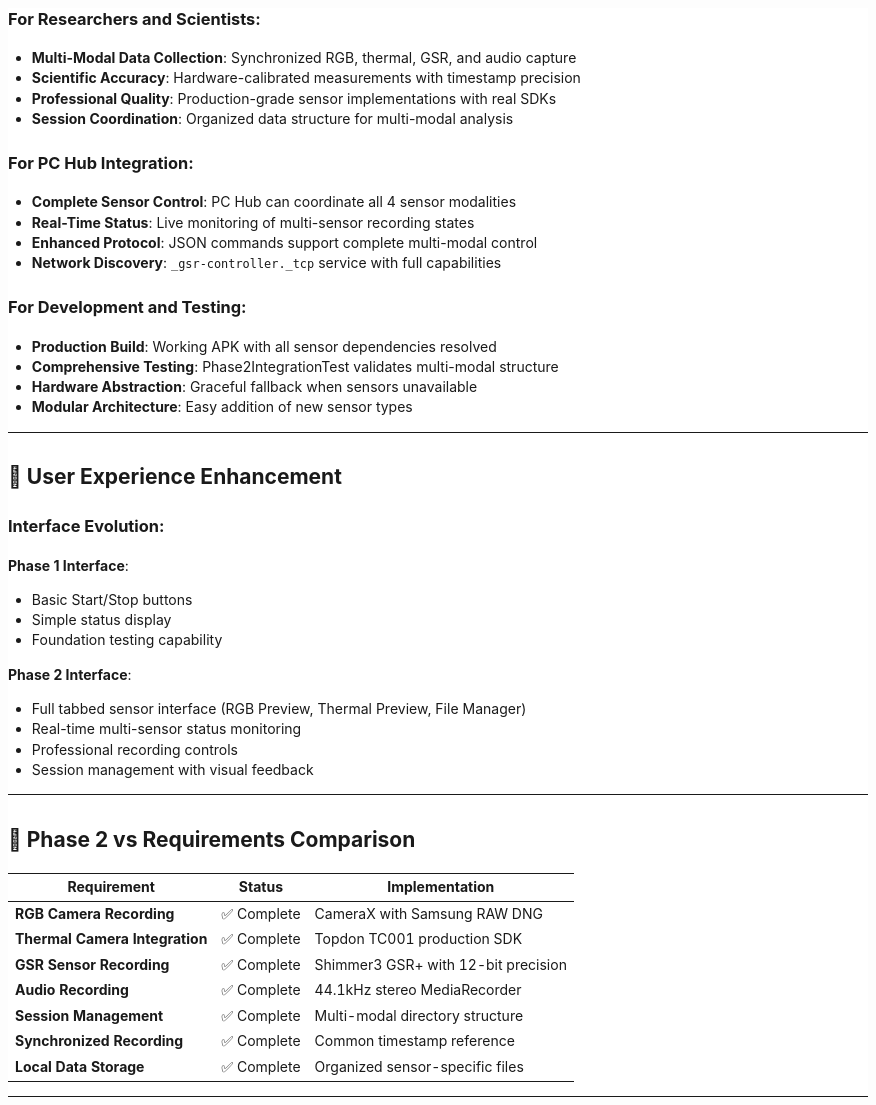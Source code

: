 ### **For Researchers and Scientists**:
- **Multi-Modal Data Collection**: Synchronized RGB, thermal, GSR, and audio capture
- **Scientific Accuracy**: Hardware-calibrated measurements with timestamp precision
- **Professional Quality**: Production-grade sensor implementations with real SDKs
- **Session Coordination**: Organized data structure for multi-modal analysis

### **For PC Hub Integration**:
- **Complete Sensor Control**: PC Hub can coordinate all 4 sensor modalities
- **Real-Time Status**: Live monitoring of multi-sensor recording states
- **Enhanced Protocol**: JSON commands support complete multi-modal control
- **Network Discovery**: `_gsr-controller._tcp` service with full capabilities

### **For Development and Testing**:
- **Production Build**: Working APK with all sensor dependencies resolved
- **Comprehensive Testing**: Phase2IntegrationTest validates multi-modal structure
- **Hardware Abstraction**: Graceful fallback when sensors unavailable
- **Modular Architecture**: Easy addition of new sensor types

---

## 📱 **User Experience Enhancement**

### **Interface Evolution**:

**Phase 1 Interface**:
- Basic Start/Stop buttons
- Simple status display
- Foundation testing capability

**Phase 2 Interface**:
- Full tabbed sensor interface (RGB Preview, Thermal Preview, File Manager)
- Real-time multi-sensor status monitoring
- Professional recording controls
- Session management with visual feedback

---

## 🎯 **Phase 2 vs Requirements Comparison**

| Requirement | Status | Implementation |
|-------------|--------|----------------|
| **RGB Camera Recording** | ✅ Complete | CameraX with Samsung RAW DNG |
| **Thermal Camera Integration** | ✅ Complete | Topdon TC001 production SDK |
| **GSR Sensor Recording** | ✅ Complete | Shimmer3 GSR+ with 12-bit precision |
| **Audio Recording** | ✅ Complete | 44.1kHz stereo MediaRecorder |
| **Session Management** | ✅ Complete | Multi-modal directory structure |
| **Synchronized Recording** | ✅ Complete | Common timestamp reference |
| **Local Data Storage** | ✅ Complete | Organized sensor-specific files |

---
